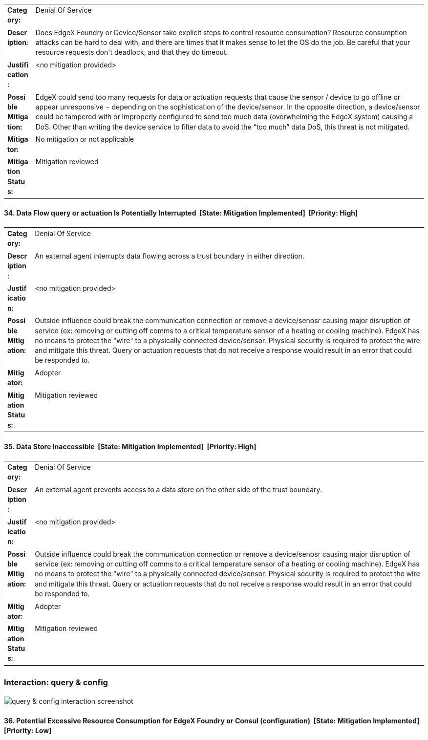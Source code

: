 |     |     |
| --- | --- |
| **Category:** | Denial Of Service |
| **Description:** | Does EdgeX Foundry or Device/Sensor take explicit steps to control resource consumption? Resource consumption attacks can be hard to deal with, and there are times that it makes sense to let the OS do the job. Be careful that your resource requests don't deadlock, and that they do timeout. |
| **Justification:** | &lt;no mitigation provided&gt; |
| **Possible Mitigation:** | EdgeX could send too many requests for data or actuation requests that cause the sensor / device to go offline or appear unresponsive - depending on the sophistication of the device/sensor. In the opposite direction, a device/sensor could be tampered with or improperly configured to send too much data (overwhelming the EdgeX system) causing a DoS. Other than writing the device service to filter data to avoid the “too much” data DoS, this threat is not mitigated. |
| **Mitigator:** | No mitigation or not applicable |
| **Mitigation Status:** | Mitigation reviewed |

#### 34\. Data Flow query or actuation Is Potentially Interrupted  \[State: Mitigation Implemented\]  \[Priority: High\] 

|     |     |
| --- | --- |
| **Category:** | Denial Of Service |
| **Description:** | An external agent interrupts data flowing across a trust boundary in either direction. |
| **Justification:** | &lt;no mitigation provided&gt; |
| **Possible Mitigation:** | Outside influence could break the communication connection or remove a device/senosr causing major disruption of service (ex: removing or cutting off comms to a critical temperature sensor of a heating or cooling machine). EdgeX has no means to protect the "wire" to a physically connected device/sensor. Physical security is required to protect the wire and mitigate this threat. Query or actuation requests that do not receive a response would result in an error that could be responded to. |
| **Mitigator:** | Adopter |
| **Mitigation Status:** | Mitigation reviewed |

#### 35\. Data Store Inaccessible  \[State: Mitigation Implemented\]  \[Priority: High\] 

|     |     |
| --- | --- |
| **Category:** | Denial Of Service |
| **Description:** | An external agent prevents access to a data store on the other side of the trust boundary. |
| **Justification:** | &lt;no mitigation provided&gt; |
| **Possible Mitigation:** | Outside influence could break the communication connection or remove a device/senosr causing major disruption of service (ex: removing or cutting off comms to a critical temperature sensor of a heating or cooling machine). EdgeX has no means to protect the "wire" to a physically connected device/sensor. Physical security is required to protect the wire and mitigate this threat. Query or actuation requests that do not receive a response would result in an error that could be responded to. |
| **Mitigator:** | Adopter |
| **Mitigation Status:** | Mitigation reviewed |

### Interaction: query & config

![query & config interaction
screenshot](./images/d5f2a45878bc7b3c416a69b2241f085e2d683149.png)

#### 36\. Potential Excessive Resource Consumption for EdgeX Foundry or Consul (configuration)  \[State: Mitigation Implemented\]  \[Priority: Low\] 

